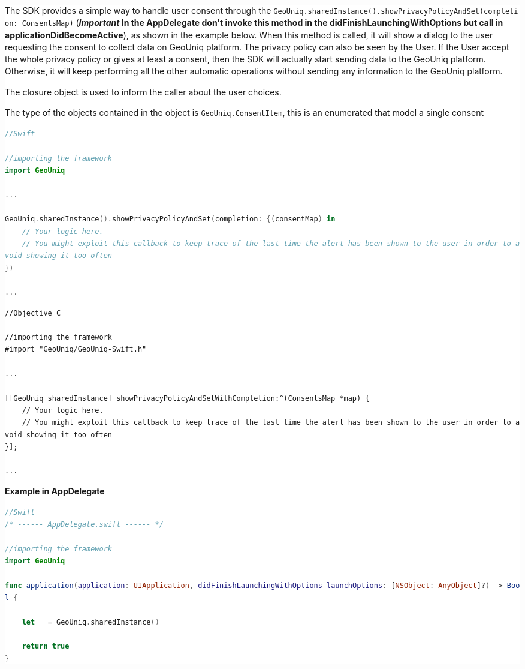 The SDK provides a simple way to handle user consent through the `GeoUniq.sharedInstance().showPrivacyPolicyAndSet(completion: ConsentsMap)` (**_Important_ In the AppDelegate don't invoke this method in the didFinishLaunchingWithOptions but call in applicationDidBecomeActive**), as shown in the example below.
When this method is called, it will show a dialog to the user requesting the consent to collect data on GeoUniq platform. The privacy policy can also be seen by the User.
If the User accept the whole privacy policy or gives at least a consent, then the SDK will actually start sending data to the GeoUniq platform. Otherwise, it will keep performing all the other automatic operations without sending any information to the GeoUniq platform.

The closure object is used to inform the caller about the user choices.

The type of the objects contained in the object is `GeoUniq.ConsentItem`, this is an enumerated that model a single consent


```swift
//Swift

//importing the framework
import GeoUniq

...

GeoUniq.sharedInstance().showPrivacyPolicyAndSet(completion: {(consentMap) in
	// Your logic here.
    // You might exploit this callback to keep trace of the last time the alert has been shown to the user in order to avoid showing it too often			
})

...
```

```objc
//Objective C

//importing the framework
#import "GeoUniq/GeoUniq-Swift.h"
 
...

[[GeoUniq sharedInstance] showPrivacyPolicyAndSetWithCompletion:^(ConsentsMap *map) {
	// Your logic here.
    // You might exploit this callback to keep trace of the last time the alert has been shown to the user in order to avoid showing it too often
}];

...

```

**Example in AppDelegate**

```swift
//Swift
/* ------ AppDelegate.swift ------ */

//importing the framework
import GeoUniq

func application(application: UIApplication, didFinishLaunchingWithOptions launchOptions: [NSObject: AnyObject]?) -> Bool {

    let _ = GeoUniq.sharedInstance()

    return true
}

```